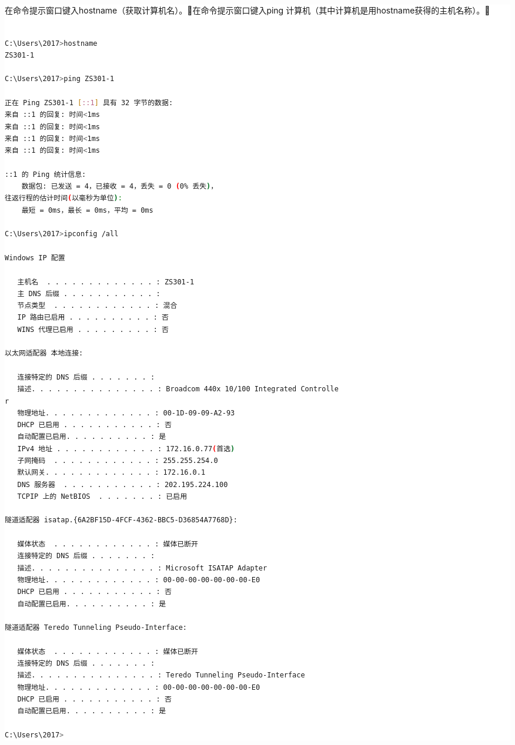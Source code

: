 在命令提示窗口键入hostname（获取计算机名）。在命令提示窗口键入ping  计算机（其中计算机是用hostname获得的主机名称）。

```bash

C:\Users\2017>hostname
ZS301-1

C:\Users\2017>ping ZS301-1

正在 Ping ZS301-1 [::1] 具有 32 字节的数据:
来自 ::1 的回复: 时间<1ms
来自 ::1 的回复: 时间<1ms
来自 ::1 的回复: 时间<1ms
来自 ::1 的回复: 时间<1ms

::1 的 Ping 统计信息:
    数据包: 已发送 = 4，已接收 = 4，丢失 = 0 (0% 丢失)，
往返行程的估计时间(以毫秒为单位):
    最短 = 0ms，最长 = 0ms，平均 = 0ms

C:\Users\2017>ipconfig /all

Windows IP 配置

   主机名  . . . . . . . . . . . . . : ZS301-1
   主 DNS 后缀 . . . . . . . . . . . :
   节点类型  . . . . . . . . . . . . : 混合
   IP 路由已启用 . . . . . . . . . . : 否
   WINS 代理已启用 . . . . . . . . . : 否

以太网适配器 本地连接:

   连接特定的 DNS 后缀 . . . . . . . :
   描述. . . . . . . . . . . . . . . : Broadcom 440x 10/100 Integrated Controlle
r
   物理地址. . . . . . . . . . . . . : 00-1D-09-09-A2-93
   DHCP 已启用 . . . . . . . . . . . : 否
   自动配置已启用. . . . . . . . . . : 是
   IPv4 地址 . . . . . . . . . . . . : 172.16.0.77(首选)
   子网掩码  . . . . . . . . . . . . : 255.255.254.0
   默认网关. . . . . . . . . . . . . : 172.16.0.1
   DNS 服务器  . . . . . . . . . . . : 202.195.224.100
   TCPIP 上的 NetBIOS  . . . . . . . : 已启用

隧道适配器 isatap.{6A2BF15D-4FCF-4362-BBC5-D36854A7768D}:

   媒体状态  . . . . . . . . . . . . : 媒体已断开
   连接特定的 DNS 后缀 . . . . . . . :
   描述. . . . . . . . . . . . . . . : Microsoft ISATAP Adapter
   物理地址. . . . . . . . . . . . . : 00-00-00-00-00-00-00-E0
   DHCP 已启用 . . . . . . . . . . . : 否
   自动配置已启用. . . . . . . . . . : 是

隧道适配器 Teredo Tunneling Pseudo-Interface:

   媒体状态  . . . . . . . . . . . . : 媒体已断开
   连接特定的 DNS 后缀 . . . . . . . :
   描述. . . . . . . . . . . . . . . : Teredo Tunneling Pseudo-Interface
   物理地址. . . . . . . . . . . . . : 00-00-00-00-00-00-00-E0
   DHCP 已启用 . . . . . . . . . . . : 否
   自动配置已启用. . . . . . . . . . : 是

C:\Users\2017>
```
